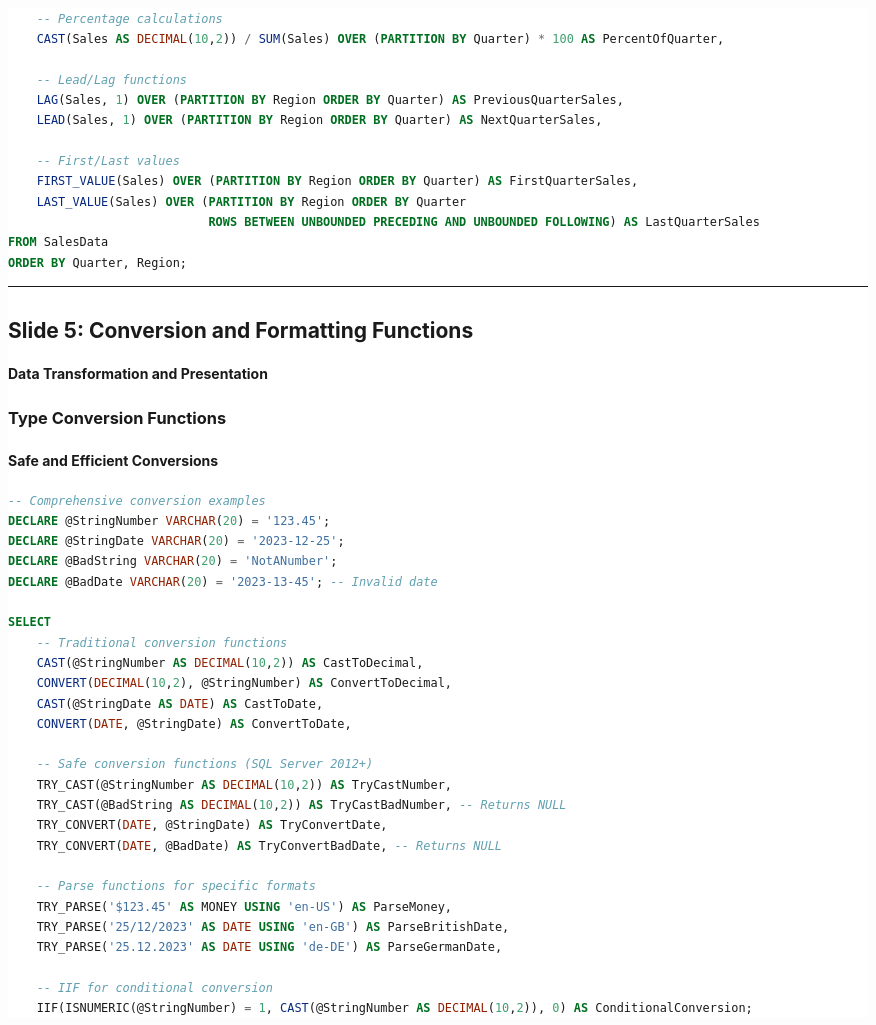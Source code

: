 ```sql
    -- Percentage calculations
    CAST(Sales AS DECIMAL(10,2)) / SUM(Sales) OVER (PARTITION BY Quarter) * 100 AS PercentOfQuarter,
    
    -- Lead/Lag functions
    LAG(Sales, 1) OVER (PARTITION BY Region ORDER BY Quarter) AS PreviousQuarterSales,
    LEAD(Sales, 1) OVER (PARTITION BY Region ORDER BY Quarter) AS NextQuarterSales,
    
    -- First/Last values
    FIRST_VALUE(Sales) OVER (PARTITION BY Region ORDER BY Quarter) AS FirstQuarterSales,
    LAST_VALUE(Sales) OVER (PARTITION BY Region ORDER BY Quarter 
                            ROWS BETWEEN UNBOUNDED PRECEDING AND UNBOUNDED FOLLOWING) AS LastQuarterSales
FROM SalesData
ORDER BY Quarter, Region;
```

---

## Slide 5: Conversion and Formatting Functions
**Data Transformation and Presentation**

### Type Conversion Functions

#### **Safe and Efficient Conversions**
```sql
-- Comprehensive conversion examples
DECLARE @StringNumber VARCHAR(20) = '123.45';
DECLARE @StringDate VARCHAR(20) = '2023-12-25';
DECLARE @BadString VARCHAR(20) = 'NotANumber';
DECLARE @BadDate VARCHAR(20) = '2023-13-45'; -- Invalid date

SELECT 
    -- Traditional conversion functions
    CAST(@StringNumber AS DECIMAL(10,2)) AS CastToDecimal,
    CONVERT(DECIMAL(10,2), @StringNumber) AS ConvertToDecimal,
    CAST(@StringDate AS DATE) AS CastToDate,
    CONVERT(DATE, @StringDate) AS ConvertToDate,
    
    -- Safe conversion functions (SQL Server 2012+)
    TRY_CAST(@StringNumber AS DECIMAL(10,2)) AS TryCastNumber,
    TRY_CAST(@BadString AS DECIMAL(10,2)) AS TryCastBadNumber, -- Returns NULL
    TRY_CONVERT(DATE, @StringDate) AS TryConvertDate,
    TRY_CONVERT(DATE, @BadDate) AS TryConvertBadDate, -- Returns NULL
    
    -- Parse functions for specific formats
    TRY_PARSE('$123.45' AS MONEY USING 'en-US') AS ParseMoney,
    TRY_PARSE('25/12/2023' AS DATE USING 'en-GB') AS ParseBritishDate,
    TRY_PARSE('25.12.2023' AS DATE USING 'de-DE') AS ParseGermanDate,
    
    -- IIF for conditional conversion
    IIF(ISNUMERIC(@StringNumber) = 1, CAST(@StringNumber AS DECIMAL(10,2)), 0) AS ConditionalConversion;
```
